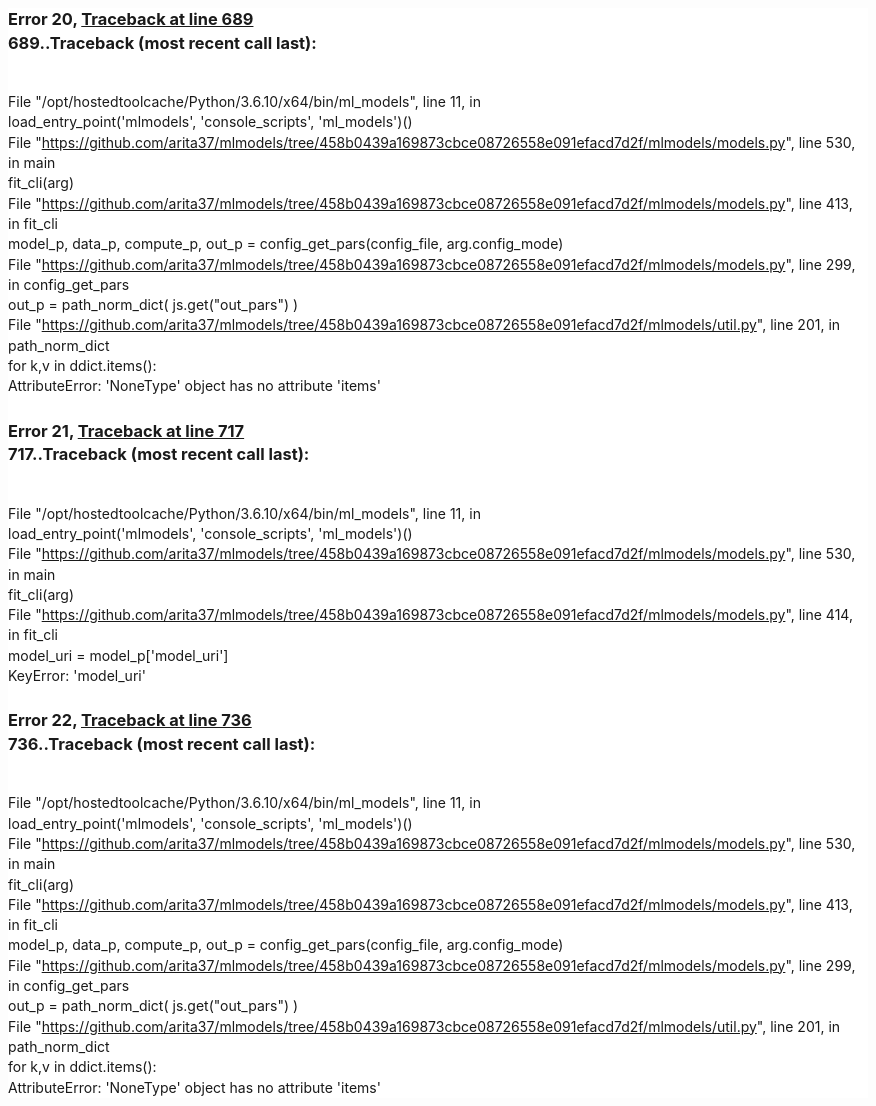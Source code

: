 

### Error 20, [Traceback at line 689](https://github.com/arita37/mlmodels_store/blob/master/log_json/log_json.py#L689)<br />689..Traceback (most recent call last):
<br />  File "/opt/hostedtoolcache/Python/3.6.10/x64/bin/ml_models", line 11, in <module>
<br />    load_entry_point('mlmodels', 'console_scripts', 'ml_models')()
<br />  File "https://github.com/arita37/mlmodels/tree/458b0439a169873cbce08726558e091efacd7d2f/mlmodels/models.py", line 530, in main
<br />    fit_cli(arg)
<br />  File "https://github.com/arita37/mlmodels/tree/458b0439a169873cbce08726558e091efacd7d2f/mlmodels/models.py", line 413, in fit_cli
<br />    model_p, data_p, compute_p, out_p = config_get_pars(config_file, arg.config_mode)
<br />  File "https://github.com/arita37/mlmodels/tree/458b0439a169873cbce08726558e091efacd7d2f/mlmodels/models.py", line 299, in config_get_pars
<br />    out_p     = path_norm_dict( js.get("out_pars") )
<br />  File "https://github.com/arita37/mlmodels/tree/458b0439a169873cbce08726558e091efacd7d2f/mlmodels/util.py", line 201, in path_norm_dict
<br />    for k,v in ddict.items():
<br />AttributeError: 'NoneType' object has no attribute 'items'



### Error 21, [Traceback at line 717](https://github.com/arita37/mlmodels_store/blob/master/log_json/log_json.py#L717)<br />717..Traceback (most recent call last):
<br />  File "/opt/hostedtoolcache/Python/3.6.10/x64/bin/ml_models", line 11, in <module>
<br />    load_entry_point('mlmodels', 'console_scripts', 'ml_models')()
<br />  File "https://github.com/arita37/mlmodels/tree/458b0439a169873cbce08726558e091efacd7d2f/mlmodels/models.py", line 530, in main
<br />    fit_cli(arg)
<br />  File "https://github.com/arita37/mlmodels/tree/458b0439a169873cbce08726558e091efacd7d2f/mlmodels/models.py", line 414, in fit_cli
<br />    model_uri = model_p['model_uri']
<br />KeyError: 'model_uri'



### Error 22, [Traceback at line 736](https://github.com/arita37/mlmodels_store/blob/master/log_json/log_json.py#L736)<br />736..Traceback (most recent call last):
<br />  File "/opt/hostedtoolcache/Python/3.6.10/x64/bin/ml_models", line 11, in <module>
<br />    load_entry_point('mlmodels', 'console_scripts', 'ml_models')()
<br />  File "https://github.com/arita37/mlmodels/tree/458b0439a169873cbce08726558e091efacd7d2f/mlmodels/models.py", line 530, in main
<br />    fit_cli(arg)
<br />  File "https://github.com/arita37/mlmodels/tree/458b0439a169873cbce08726558e091efacd7d2f/mlmodels/models.py", line 413, in fit_cli
<br />    model_p, data_p, compute_p, out_p = config_get_pars(config_file, arg.config_mode)
<br />  File "https://github.com/arita37/mlmodels/tree/458b0439a169873cbce08726558e091efacd7d2f/mlmodels/models.py", line 299, in config_get_pars
<br />    out_p     = path_norm_dict( js.get("out_pars") )
<br />  File "https://github.com/arita37/mlmodels/tree/458b0439a169873cbce08726558e091efacd7d2f/mlmodels/util.py", line 201, in path_norm_dict
<br />    for k,v in ddict.items():
<br />AttributeError: 'NoneType' object has no attribute 'items'
